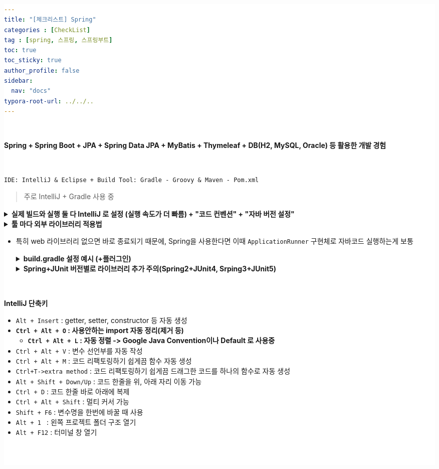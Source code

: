 ```yaml
---
title: "[체크리스트] Spring"
categories : [CheckList]
tag : [spring, 스프링, 스프링부트]
toc: true
toc_sticky: true
author_profile: false
sidebar:
  nav: "docs"
typora-root-url: ../../..
---
```


<br>

**Spring + Spring Boot + JPA + Spring Data JPA + MyBatis + Thymeleaf + DB(H2, MySQL, Oracle) 등 활용한 개발 경험**

<br>

`IDE: IntelliJ & Eclipse + Build Tool: Gradle - Groovy & Maven - Pom.xml`


> 주로 IntelliJ + Gradle 사용 중

<details><summary><b>실제 빌드와 실행 둘 다 IntelliJ 로 설정 (실행 속도가 더 빠름) + "코드 컨벤션" + "자바 버전 설정"</b></summary></details>

<details><summary><b>툴 마다 외부 라이브러리 적용법</b></summary></details>

- 특히 web 라이브러리 없으면 바로 종료되기 때문에, Spring을 사용한다면 이때 `ApplicationRunner` 구현체로 자바코드 실행하는게 보통

  <details><summary><b>build.gradle 설정 예시 (+플러그인)</b></summary></details>

  <details><summary><b>Spring+JUnit 버전별로 라이브러리 추가 주의(Spring2+JUnit4, Srping3+JUnit5)</b></summary></details>

<br>

**IntelliJ 단축키**

* `Alt + Insert` : getter, setter, constructor 등 자동 생성
* **`Ctrl + Alt + O` : 사용안하는 import 자동 정리(제거 등)**
  * **`Ctrl + Alt + L` : 자동 정렬 -> Google Java Convention이나 Default 로 사용중**
* `Ctrl + Alt + V` : 변수 선언부를 자동 작성
* `Ctrl + Alt + M` : 코드 리팩토링하기 쉽게끔 함수 자동 생성
* `Ctrl+T->extra method` : 코드 리팩토링하기 쉽게끔 드래그한 코드를 하나의 함수로 자동 생성
* `Alt + Shift + Down/Up` : 코드 한줄을 위, 아래 자리 이동 가능
* `Ctrl + D` : 코드 한줄 바로 아래에 복제
* `Ctrl + Alt + Shift` : 멀티 커서 가능
* `Shift + F6` : 변수명을 한번에 바꿀 때 사용
* `Alt + 1 ` : 왼쪽 프로젝트 폴더 구조 열기
* `Alt + F12` : 터미널 창 열기

<br>

<br>
